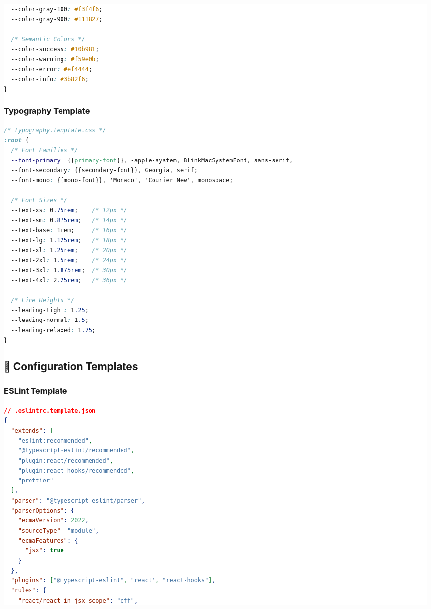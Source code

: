 ```css
  --color-gray-100: #f3f4f6;
  --color-gray-900: #111827;

  /* Semantic Colors */
  --color-success: #10b981;
  --color-warning: #f59e0b;
  --color-error: #ef4444;
  --color-info: #3b82f6;
}
```

### Typography Template

```css
/* typography.template.css */
:root {
  /* Font Families */
  --font-primary: {{primary-font}}, -apple-system, BlinkMacSystemFont, sans-serif;
  --font-secondary: {{secondary-font}}, Georgia, serif;
  --font-mono: {{mono-font}}, 'Monaco', 'Courier New', monospace;

  /* Font Sizes */
  --text-xs: 0.75rem;    /* 12px */
  --text-sm: 0.875rem;   /* 14px */
  --text-base: 1rem;     /* 16px */
  --text-lg: 1.125rem;   /* 18px */
  --text-xl: 1.25rem;    /* 20px */
  --text-2xl: 1.5rem;    /* 24px */
  --text-3xl: 1.875rem;  /* 30px */
  --text-4xl: 2.25rem;   /* 36px */

  /* Line Heights */
  --leading-tight: 1.25;
  --leading-normal: 1.5;
  --leading-relaxed: 1.75;
}
```

## 🔧 Configuration Templates

### ESLint Template

```json
// .eslintrc.template.json
{
  "extends": [
    "eslint:recommended",
    "@typescript-eslint/recommended",
    "plugin:react/recommended",
    "plugin:react-hooks/recommended",
    "prettier"
  ],
  "parser": "@typescript-eslint/parser",
  "parserOptions": {
    "ecmaVersion": 2022,
    "sourceType": "module",
    "ecmaFeatures": {
      "jsx": true
    }
  },
  "plugins": ["@typescript-eslint", "react", "react-hooks"],
  "rules": {
    "react/react-in-jsx-scope": "off",
```